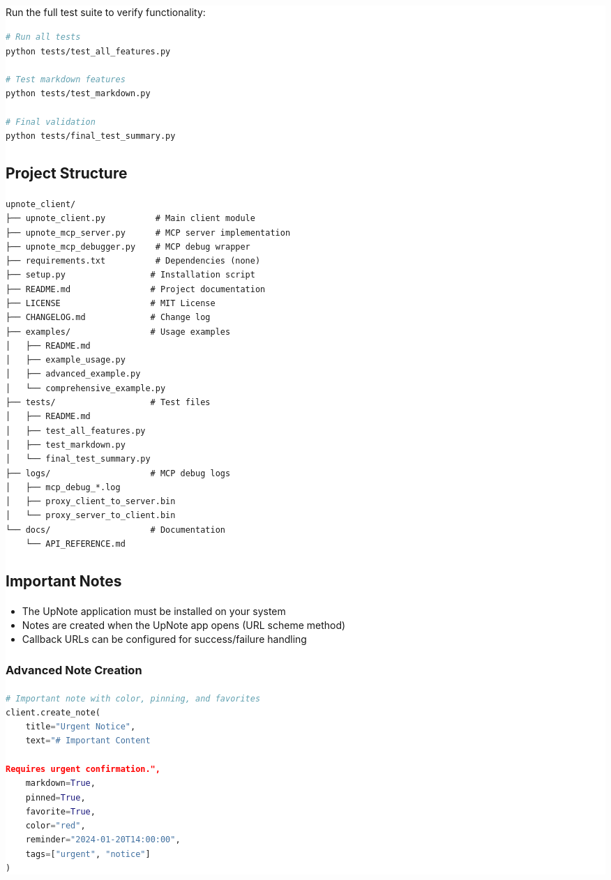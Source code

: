 Run the full test suite to verify functionality:

```bash
# Run all tests
python tests/test_all_features.py

# Test markdown features
python tests/test_markdown.py

# Final validation
python tests/final_test_summary.py
```

## Project Structure

```
upnote_client/
├── upnote_client.py          # Main client module
├── upnote_mcp_server.py      # MCP server implementation
├── upnote_mcp_debugger.py    # MCP debug wrapper
├── requirements.txt          # Dependencies (none)
├── setup.py                 # Installation script
├── README.md                # Project documentation
├── LICENSE                  # MIT License
├── CHANGELOG.md             # Change log
├── examples/                # Usage examples
│   ├── README.md
│   ├── example_usage.py
│   ├── advanced_example.py
│   └── comprehensive_example.py
├── tests/                   # Test files
│   ├── README.md
│   ├── test_all_features.py
│   ├── test_markdown.py
│   └── final_test_summary.py
├── logs/                    # MCP debug logs
│   ├── mcp_debug_*.log
│   ├── proxy_client_to_server.bin
│   └── proxy_server_to_client.bin
└── docs/                    # Documentation
    └── API_REFERENCE.md
```

## Important Notes

- The UpNote application must be installed on your system
- Notes are created when the UpNote app opens (URL scheme method)
- Callback URLs can be configured for success/failure handling

### Advanced Note Creation
```python
# Important note with color, pinning, and favorites
client.create_note(
    title="Urgent Notice",
    text="# Important Content

Requires urgent confirmation.",
    markdown=True,
    pinned=True,
    favorite=True,
    color="red",
    reminder="2024-01-20T14:00:00",
    tags=["urgent", "notice"]
)
```
